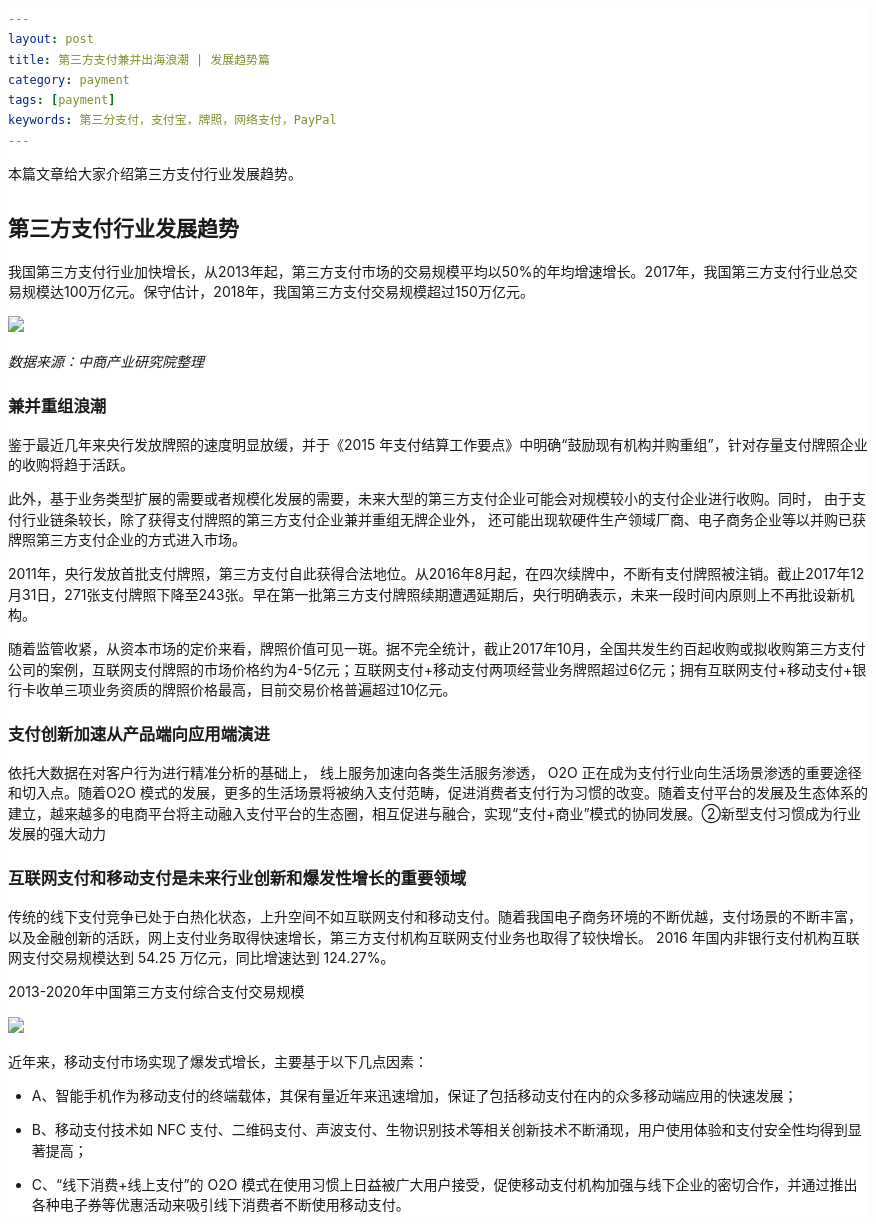 ```yaml
---
layout: post
title: 第三方支付兼并出海浪潮 | 发展趋势篇
category: payment
tags: [payment]
keywords: 第三分支付，支付宝，牌照，网络支付，PayPal
---
```


本篇文章给大家介绍第三方支付行业发展趋势。


## 第三方支付行业发展趋势

我国第三方支付行业加快增长，从2013年起，第三方支付市场的交易规模平均以50%的年均增速增长。2017年，我国第三方支付行业总交易规模达100万亿元。保守估计，2018年，我国第三方支付交易规模超过150万亿元。

![](https://www.itmind.net/assets/images/2019/payment/guimo.png)

_数据来源：中商产业研究院整理_

### 兼并重组浪潮

鉴于最近几年来央行发放牌照的速度明显放缓，并于《2015 年支付结算工作要点》中明确“鼓励现有机构并购重组”，针对存量支付牌照企业的收购将趋于活跃。

此外，基于业务类型扩展的需要或者规模化发展的需要，未来大型的第三方支付企业可能会对规模较小的支付企业进行收购。同时， 由于支付行业链条较长，除了获得支付牌照的第三方支付企业兼并重组无牌企业外， 还可能出现软硬件生产领域厂商、电子商务企业等以并购已获牌照第三方支付企业的方式进入市场。

2011年，央行发放首批支付牌照，第三方支付自此获得合法地位。从2016年8月起，在四次续牌中，不断有支付牌照被注销。截止2017年12月31日，271张支付牌照下降至243张。早在第一批第三方支付牌照续期遭遇延期后，央行明确表示，未来一段时间内原则上不再批设新机构。

随着监管收紧，从资本市场的定价来看，牌照价值可见一斑。据不完全统计，截止2017年10月，全国共发生约百起收购或拟收购第三方支付公司的案例，互联网支付牌照的市场价格约为4-5亿元；互联网支付+移动支付两项经营业务牌照超过6亿元；拥有互联网支付+移动支付+银行卡收单三项业务资质的牌照价格最高，目前交易价格普遍超过10亿元。

### 支付创新加速从产品端向应用端演进

依托大数据在对客户行为进行精准分析的基础上， 线上服务加速向各类生活服务渗透， O2O 正在成为支付行业向生活场景渗透的重要途径和切入点。随着O2O 模式的发展，更多的生活场景将被纳入支付范畴，促进消费者支付行为习惯的改变。随着支付平台的发展及生态体系的建立，越来越多的电商平台将主动融入支付平台的生态圈，相互促进与融合，实现“支付+商业”模式的协同发展。②新型支付习惯成为行业发展的强大动力

### 互联网支付和移动支付是未来行业创新和爆发性增长的重要领域

传统的线下支付竞争已处于白热化状态，上升空间不如互联网支付和移动支付。随着我国电子商务环境的不断优越，支付场景的不断丰富，以及金融创新的活跃，网上支付业务取得快速增长，第三方支付机构互联网支付业务也取得了较快增长。 2016 年国内非银行支付机构互联网支付交易规模达到 54.25 万亿元，同比增速达到 124.27%。

2013-2020年中国第三方支付综合支付交易规模

![](https://www.itmind.net/assets/images/2019/payment/guimo2.png)

近年来，移动支付市场实现了爆发式增长，主要基于以下几点因素：

- A、智能手机作为移动支付的终端载体，其保有量近年来迅速增加，保证了包括移动支付在内的众多移动端应用的快速发展；

- B、移动支付技术如 NFC 支付、二维码支付、声波支付、生物识别技术等相关创新技术不断涌现，用户使用体验和支付安全性均得到显著提高；

- C、“线下消费+线上支付”的 O2O 模式在使用习惯上日益被广大用户接受，促使移动支付机构加强与线下企业的密切合作，并通过推出各种电子券等优惠活动来吸引线下消费者不断使用移动支付。
